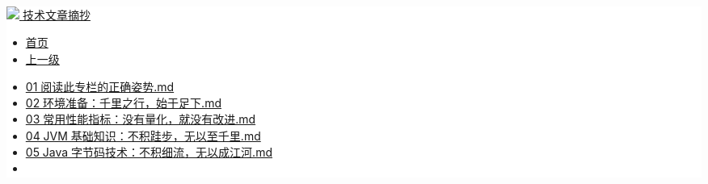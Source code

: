 <!DOCTYPE html>

<html xmlns="http://www.w3.org/1999/xhtml">
<head>
<head>
<meta content="text/html; charset=utf-8" http-equiv="Content-Type"/>
<meta content="width=device-width, initial-scale=1, maximum-scale=1.0, user-scalable=no" name="viewport"/>
<meta content="zh-cn" http-equiv="content-language"/>
<meta content="26 面临复杂问题时的几个高级工具：它山之石，可以攻玉" name="description"/>
<link href="/static/favicon.png" rel="icon"/>
<title>26 面临复杂问题时的几个高级工具：它山之石，可以攻玉 </title>
<link href="/static/index.css" rel="stylesheet"/>
<link href="/static/highlight.min.css" rel="stylesheet"/>
<script src="/static/highlight.min.js"></script>
<meta content="Hexo 4.2.0" name="generator"/>

</head>
<body>
<div class="book-container">
<div class="book-sidebar">
<div class="book-brand">
<a href="/">
<img src="/static/favicon.png"/>
<span>技术文章摘抄</span>
</a>
</div>
<div class="book-menu uncollapsible">
<ul class="uncollapsible">
<li><a class="current-tab" href="/">首页</a></li>
<li><a href="../">上一级</a></li>
</ul>
<ul class="uncollapsible">
<li>
<a class="menu-item" href="/%e4%b8%93%e6%a0%8f/JVM%20%e6%a0%b8%e5%bf%83%e6%8a%80%e6%9c%af%2032%20%e8%ae%b2%ef%bc%88%e5%ae%8c%ef%bc%89/01%20%e9%98%85%e8%af%bb%e6%ad%a4%e4%b8%93%e6%a0%8f%e7%9a%84%e6%ad%a3%e7%a1%ae%e5%a7%bf%e5%8a%bf.md" id="01 阅读此专栏的正确姿势.md">01 阅读此专栏的正确姿势.md</a>
</li>
<li>
<a class="menu-item" href="/%e4%b8%93%e6%a0%8f/JVM%20%e6%a0%b8%e5%bf%83%e6%8a%80%e6%9c%af%2032%20%e8%ae%b2%ef%bc%88%e5%ae%8c%ef%bc%89/02%20%e7%8e%af%e5%a2%83%e5%87%86%e5%a4%87%ef%bc%9a%e5%8d%83%e9%87%8c%e4%b9%8b%e8%a1%8c%ef%bc%8c%e5%a7%8b%e4%ba%8e%e8%b6%b3%e4%b8%8b.md" id="02 环境准备：千里之行，始于足下.md">02 环境准备：千里之行，始于足下.md</a>
</li>
<li>
<a class="menu-item" href="/%e4%b8%93%e6%a0%8f/JVM%20%e6%a0%b8%e5%bf%83%e6%8a%80%e6%9c%af%2032%20%e8%ae%b2%ef%bc%88%e5%ae%8c%ef%bc%89/03%20%e5%b8%b8%e7%94%a8%e6%80%a7%e8%83%bd%e6%8c%87%e6%a0%87%ef%bc%9a%e6%b2%a1%e6%9c%89%e9%87%8f%e5%8c%96%ef%bc%8c%e5%b0%b1%e6%b2%a1%e6%9c%89%e6%94%b9%e8%bf%9b.md" id="03 常用性能指标：没有量化，就没有改进.md">03 常用性能指标：没有量化，就没有改进.md</a>
</li>
<li>
<a class="menu-item" href="/%e4%b8%93%e6%a0%8f/JVM%20%e6%a0%b8%e5%bf%83%e6%8a%80%e6%9c%af%2032%20%e8%ae%b2%ef%bc%88%e5%ae%8c%ef%bc%89/04%20JVM%20%e5%9f%ba%e7%a1%80%e7%9f%a5%e8%af%86%ef%bc%9a%e4%b8%8d%e7%a7%af%e8%b7%ac%e6%ad%a5%ef%bc%8c%e6%97%a0%e4%bb%a5%e8%87%b3%e5%8d%83%e9%87%8c.md" id="04 JVM 基础知识：不积跬步，无以至千里.md">04 JVM 基础知识：不积跬步，无以至千里.md</a>
</li>
<li>
<a class="menu-item" href="/%e4%b8%93%e6%a0%8f/JVM%20%e6%a0%b8%e5%bf%83%e6%8a%80%e6%9c%af%2032%20%e8%ae%b2%ef%bc%88%e5%ae%8c%ef%bc%89/05%20Java%20%e5%ad%97%e8%8a%82%e7%a0%81%e6%8a%80%e6%9c%af%ef%bc%9a%e4%b8%8d%e7%a7%af%e7%bb%86%e6%b5%81%ef%bc%8c%e6%97%a0%e4%bb%a5%e6%88%90%e6%b1%9f%e6%b2%b3.md" id="05 Java 字节码技术：不积细流，无以成江河.md">05 Java 字节码技术：不积细流，无以成江河.md</a>
</li>
<li>